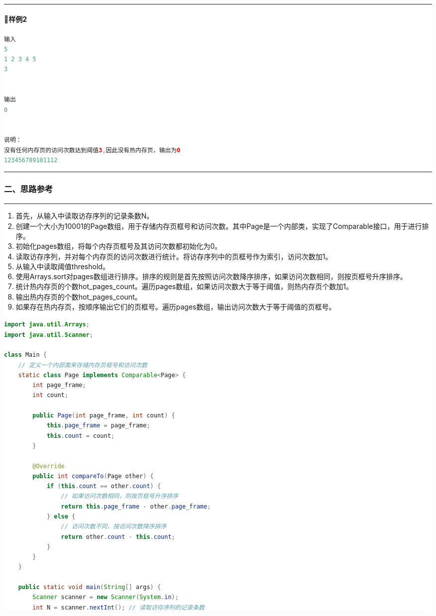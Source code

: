------

#### 🎃样例2

```java
输入
5
1 2 3 4 5
3


输出
0


说明：
没有任何内存页的访问次数达到阈值3,因此没有热内存页，输出为0
123456789101112
```

------

### 二、思路参考

------

1. 首先，从输入中读取访存序列的记录条数N。
2. 创建一个大小为10001的Page数组，用于存储内存页框号和访问次数。其中Page是一个内部类，实现了Comparable接口，用于进行排序。
3. 初始化pages数组，将每个内存页框号及其访问次数都初始化为0。
4. 读取访存序列，并对每个内存页的访问次数进行统计。将访存序列中的页框号作为索引，访问次数加1。
5. 从输入中读取阈值threshold。
6. 使用Arrays.sort对pages数组进行排序。排序的规则是首先按照访问次数降序排序，如果访问次数相同，则按页框号升序排序。
7. 统计热内存页的个数hot_pages_count。遍历pages数组，如果访问次数大于等于阈值，则热内存页个数加1。
8. 输出热内存页的个数hot_pages_count。
9. 如果存在热内存页，按顺序输出它们的页框号。遍历pages数组，输出访问次数大于等于阈值的页框号。

~~~java
import java.util.Arrays;
import java.util.Scanner;

class Main {
    // 定义一个内部类来存储内存页框号和访问次数
    static class Page implements Comparable<Page> {
        int page_frame;
        int count;

        public Page(int page_frame, int count) {
            this.page_frame = page_frame;
            this.count = count;
        }

        @Override
        public int compareTo(Page other) {
            if (this.count == other.count) {
                // 如果访问次数相同，则按页框号升序排序
                return this.page_frame - other.page_frame;
            } else {
                // 访问次数不同，按访问次数降序排序
                return other.count - this.count;
            }
        }
    }

    public static void main(String[] args) {
        Scanner scanner = new Scanner(System.in);
        int N = scanner.nextInt(); // 读取访存序列的记录条数
~~~